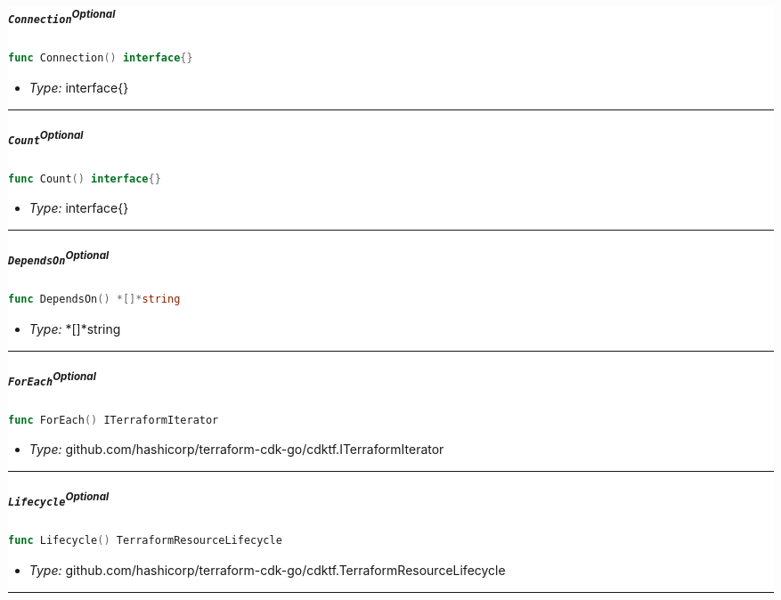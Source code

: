 ##### `Connection`<sup>Optional</sup> <a name="Connection" id="@cdktf/provider-azurerm.machineLearningComputeCluster.MachineLearningComputeCluster.property.connection"></a>

```go
func Connection() interface{}
```

- *Type:* interface{}

---

##### `Count`<sup>Optional</sup> <a name="Count" id="@cdktf/provider-azurerm.machineLearningComputeCluster.MachineLearningComputeCluster.property.count"></a>

```go
func Count() interface{}
```

- *Type:* interface{}

---

##### `DependsOn`<sup>Optional</sup> <a name="DependsOn" id="@cdktf/provider-azurerm.machineLearningComputeCluster.MachineLearningComputeCluster.property.dependsOn"></a>

```go
func DependsOn() *[]*string
```

- *Type:* *[]*string

---

##### `ForEach`<sup>Optional</sup> <a name="ForEach" id="@cdktf/provider-azurerm.machineLearningComputeCluster.MachineLearningComputeCluster.property.forEach"></a>

```go
func ForEach() ITerraformIterator
```

- *Type:* github.com/hashicorp/terraform-cdk-go/cdktf.ITerraformIterator

---

##### `Lifecycle`<sup>Optional</sup> <a name="Lifecycle" id="@cdktf/provider-azurerm.machineLearningComputeCluster.MachineLearningComputeCluster.property.lifecycle"></a>

```go
func Lifecycle() TerraformResourceLifecycle
```

- *Type:* github.com/hashicorp/terraform-cdk-go/cdktf.TerraformResourceLifecycle

---
